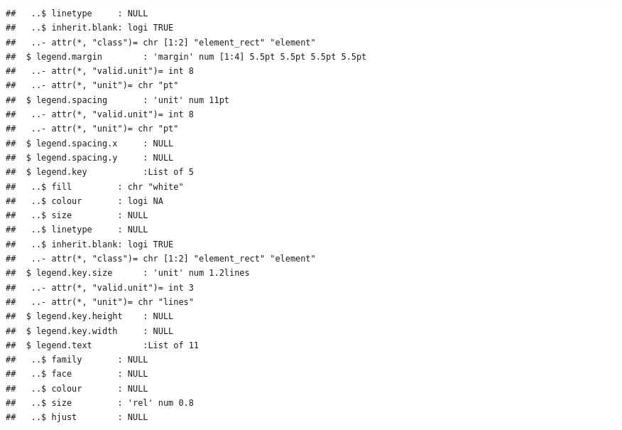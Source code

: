     ##   ..$ linetype     : NULL
    ##   ..$ inherit.blank: logi TRUE
    ##   ..- attr(*, "class")= chr [1:2] "element_rect" "element"
    ##  $ legend.margin        : 'margin' num [1:4] 5.5pt 5.5pt 5.5pt 5.5pt
    ##   ..- attr(*, "valid.unit")= int 8
    ##   ..- attr(*, "unit")= chr "pt"
    ##  $ legend.spacing       : 'unit' num 11pt
    ##   ..- attr(*, "valid.unit")= int 8
    ##   ..- attr(*, "unit")= chr "pt"
    ##  $ legend.spacing.x     : NULL
    ##  $ legend.spacing.y     : NULL
    ##  $ legend.key           :List of 5
    ##   ..$ fill         : chr "white"
    ##   ..$ colour       : logi NA
    ##   ..$ size         : NULL
    ##   ..$ linetype     : NULL
    ##   ..$ inherit.blank: logi TRUE
    ##   ..- attr(*, "class")= chr [1:2] "element_rect" "element"
    ##  $ legend.key.size      : 'unit' num 1.2lines
    ##   ..- attr(*, "valid.unit")= int 3
    ##   ..- attr(*, "unit")= chr "lines"
    ##  $ legend.key.height    : NULL
    ##  $ legend.key.width     : NULL
    ##  $ legend.text          :List of 11
    ##   ..$ family       : NULL
    ##   ..$ face         : NULL
    ##   ..$ colour       : NULL
    ##   ..$ size         : 'rel' num 0.8
    ##   ..$ hjust        : NULL